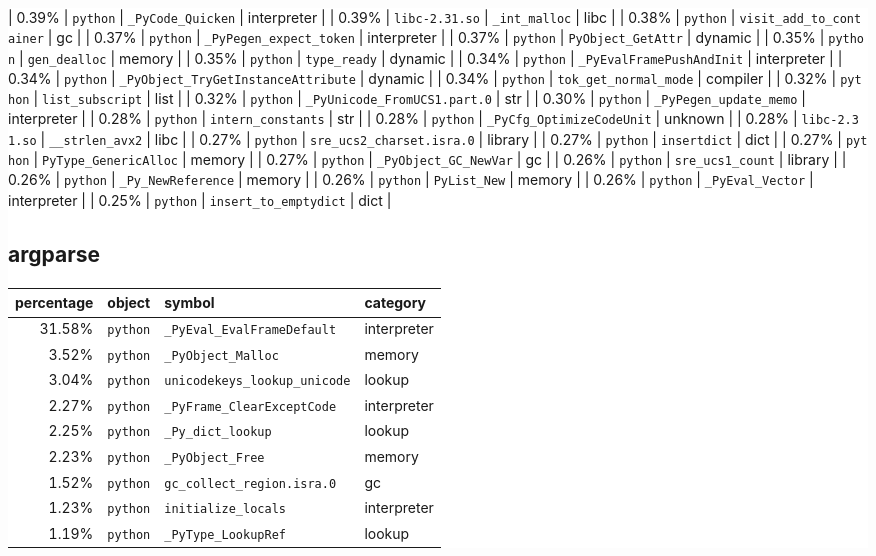 | 0.39% | `python` | `_PyCode_Quicken` | interpreter |
| 0.39% | `libc-2.31.so` | `_int_malloc` | libc |
| 0.38% | `python` | `visit_add_to_container` | gc |
| 0.37% | `python` | `_PyPegen_expect_token` | interpreter |
| 0.37% | `python` | `PyObject_GetAttr` | dynamic |
| 0.35% | `python` | `gen_dealloc` | memory |
| 0.35% | `python` | `type_ready` | dynamic |
| 0.34% | `python` | `_PyEvalFramePushAndInit` | interpreter |
| 0.34% | `python` | `_PyObject_TryGetInstanceAttribute` | dynamic |
| 0.34% | `python` | `tok_get_normal_mode` | compiler |
| 0.32% | `python` | `list_subscript` | list |
| 0.32% | `python` | `_PyUnicode_FromUCS1.part.0` | str |
| 0.30% | `python` | `_PyPegen_update_memo` | interpreter |
| 0.28% | `python` | `intern_constants` | str |
| 0.28% | `python` | `_PyCfg_OptimizeCodeUnit` | unknown |
| 0.28% | `libc-2.31.so` | `__strlen_avx2` | libc |
| 0.27% | `python` | `sre_ucs2_charset.isra.0` | library |
| 0.27% | `python` | `insertdict` | dict |
| 0.27% | `python` | `PyType_GenericAlloc` | memory |
| 0.27% | `python` | `_PyObject_GC_NewVar` | gc |
| 0.26% | `python` | `sre_ucs1_count` | library |
| 0.26% | `python` | `_Py_NewReference` | memory |
| 0.26% | `python` | `PyList_New` | memory |
| 0.26% | `python` | `_PyEval_Vector` | interpreter |
| 0.25% | `python` | `insert_to_emptydict` | dict |

## argparse

| percentage | object | symbol | category |
| ---: | :--- | :--- | :--- |
| 31.58% | `python` | `_PyEval_EvalFrameDefault` | interpreter |
| 3.52% | `python` | `_PyObject_Malloc` | memory |
| 3.04% | `python` | `unicodekeys_lookup_unicode` | lookup |
| 2.27% | `python` | `_PyFrame_ClearExceptCode` | interpreter |
| 2.25% | `python` | `_Py_dict_lookup` | lookup |
| 2.23% | `python` | `_PyObject_Free` | memory |
| 1.52% | `python` | `gc_collect_region.isra.0` | gc |
| 1.23% | `python` | `initialize_locals` | interpreter |
| 1.19% | `python` | `_PyType_LookupRef` | lookup |
